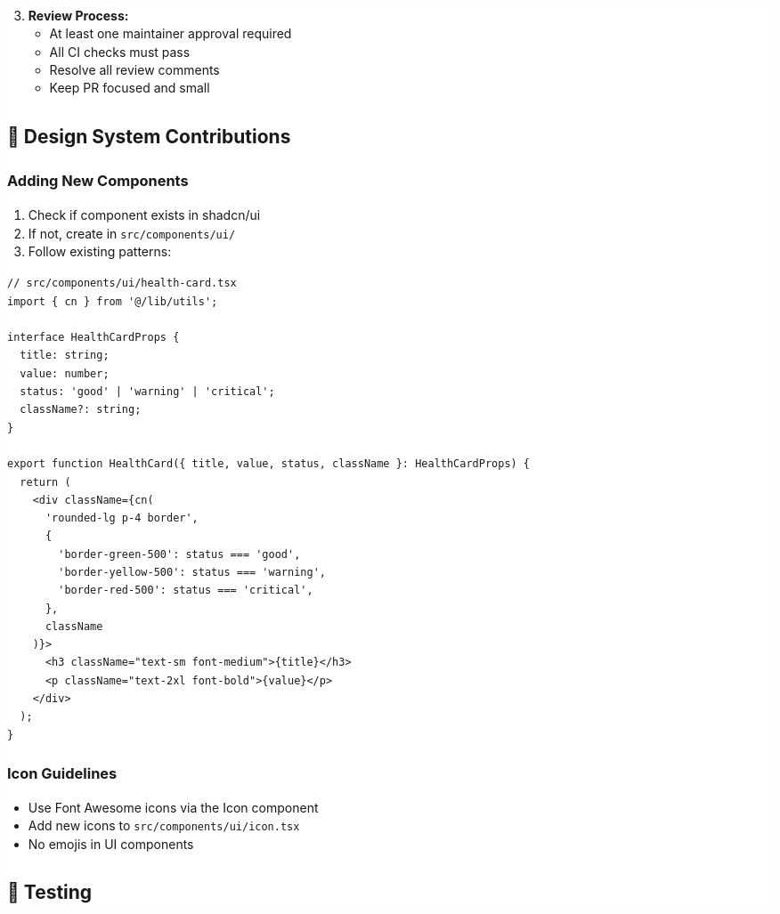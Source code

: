 
3. **Review Process:**
   - At least one maintainer approval required
   - All CI checks must pass
   - Resolve all review comments
   - Keep PR focused and small

## 🎨 Design System Contributions

### Adding New Components

1. Check if component exists in shadcn/ui
2. If not, create in `src/components/ui/`
3. Follow existing patterns:

```tsx
// src/components/ui/health-card.tsx
import { cn } from '@/lib/utils';

interface HealthCardProps {
  title: string;
  value: number;
  status: 'good' | 'warning' | 'critical';
  className?: string;
}

export function HealthCard({ title, value, status, className }: HealthCardProps) {
  return (
    <div className={cn(
      'rounded-lg p-4 border',
      {
        'border-green-500': status === 'good',
        'border-yellow-500': status === 'warning',
        'border-red-500': status === 'critical',
      },
      className
    )}>
      <h3 className="text-sm font-medium">{title}</h3>
      <p className="text-2xl font-bold">{value}</p>
    </div>
  );
}
```

### Icon Guidelines

- Use Font Awesome icons via the Icon component
- Add new icons to `src/components/ui/icon.tsx`
- No emojis in UI components

## 🧪 Testing
